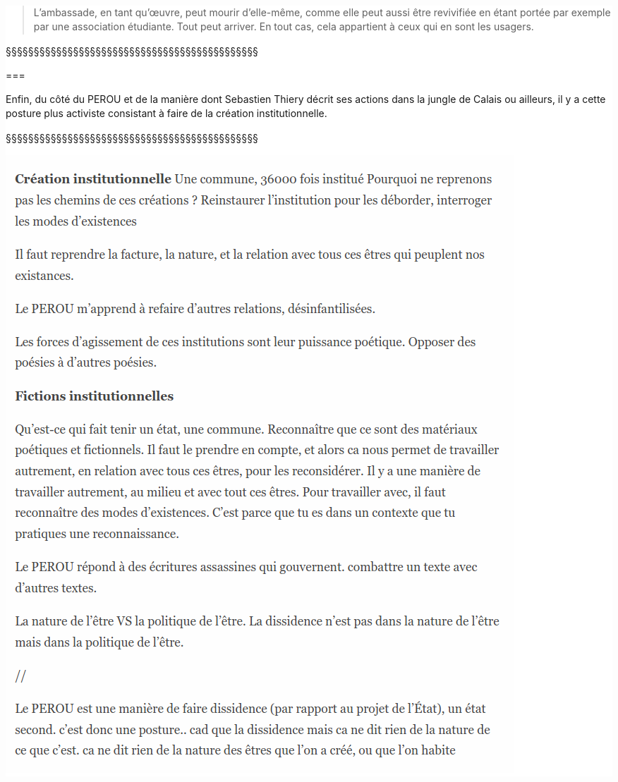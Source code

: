 > L’ambassade, en tant qu’œuvre, peut mourir d’elle-même, comme elle peut aussi être revivifiée en étant portée par exemple par une association étudiante. Tout peut arriver. En tout cas, cela appartient à ceux qui en sont les usagers.

§§§§§§§§§§§§§§§§§§§§§§§§§§§§§§§§§§§§§§§§§§§§§



===

Enfin, du côté du PEROU et de la manière dont Sebastien Thiery décrit ses actions dans la jungle de Calais ou ailleurs, il y a cette posture plus activiste consistant à faire de la création institutionnelle.


§§§§§§§§§§§§§§§§§§§§§§§§§§§§§§§§§§§§§§§§§§§§§


![ps-republierlemonde](img/ps-republierlemonde.png)
